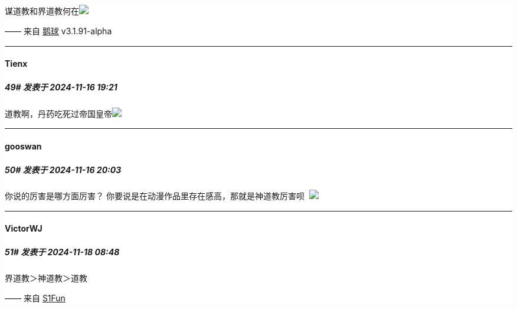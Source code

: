 谋道教和界道教何在<img src="https://static.saraba1st.com/image/smiley/face2017/037.png" referrerpolicy="no-referrer">

—— 来自 [鹅球](https://www.pgyer.com/xfPejhuq) v3.1.91-alpha


*****

####  Tienx  
##### 49#       发表于 2024-11-16 19:21

道教啊，丹药吃死过帝国皇帝<img src="https://static.saraba1st.com/image/smiley/face2017/037.png" referrerpolicy="no-referrer">


*****

####  gooswan  
##### 50#       发表于 2024-11-16 20:03

你说的厉害是哪方面厉害？ 你要说是在动漫作品里存在感高，那就是神道教厉害呗  <img src="https://static.saraba1st.com/image/smiley/face2017/067.png" referrerpolicy="no-referrer">


*****

####  VictorWJ  
##### 51#       发表于 2024-11-18 08:48

界道教＞神道教＞道教

—— 来自 [S1Fun](https://s1fun.koalcat.com)

